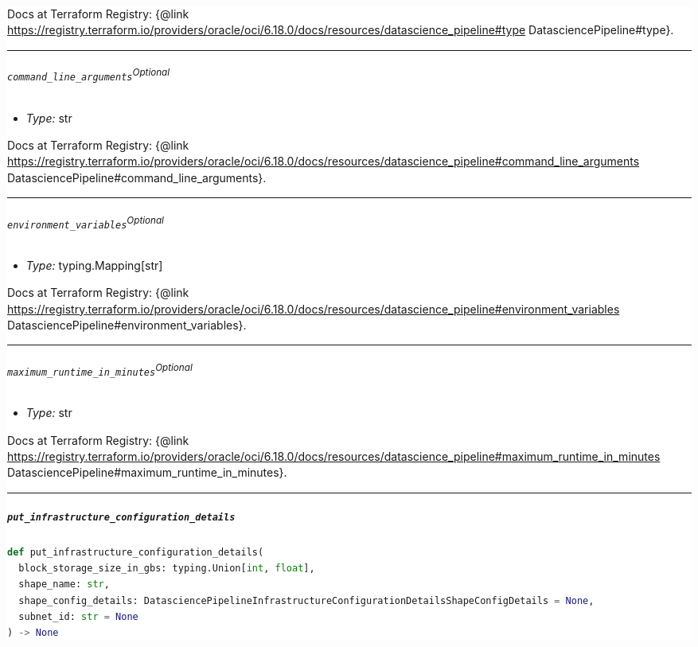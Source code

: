 Docs at Terraform Registry: {@link https://registry.terraform.io/providers/oracle/oci/6.18.0/docs/resources/datascience_pipeline#type DatasciencePipeline#type}.

---

###### `command_line_arguments`<sup>Optional</sup> <a name="command_line_arguments" id="rhizo-co-terraform-provider-oci.datasciencePipeline.DatasciencePipeline.putConfigurationDetails.parameter.commandLineArguments"></a>

- *Type:* str

Docs at Terraform Registry: {@link https://registry.terraform.io/providers/oracle/oci/6.18.0/docs/resources/datascience_pipeline#command_line_arguments DatasciencePipeline#command_line_arguments}.

---

###### `environment_variables`<sup>Optional</sup> <a name="environment_variables" id="rhizo-co-terraform-provider-oci.datasciencePipeline.DatasciencePipeline.putConfigurationDetails.parameter.environmentVariables"></a>

- *Type:* typing.Mapping[str]

Docs at Terraform Registry: {@link https://registry.terraform.io/providers/oracle/oci/6.18.0/docs/resources/datascience_pipeline#environment_variables DatasciencePipeline#environment_variables}.

---

###### `maximum_runtime_in_minutes`<sup>Optional</sup> <a name="maximum_runtime_in_minutes" id="rhizo-co-terraform-provider-oci.datasciencePipeline.DatasciencePipeline.putConfigurationDetails.parameter.maximumRuntimeInMinutes"></a>

- *Type:* str

Docs at Terraform Registry: {@link https://registry.terraform.io/providers/oracle/oci/6.18.0/docs/resources/datascience_pipeline#maximum_runtime_in_minutes DatasciencePipeline#maximum_runtime_in_minutes}.

---

##### `put_infrastructure_configuration_details` <a name="put_infrastructure_configuration_details" id="rhizo-co-terraform-provider-oci.datasciencePipeline.DatasciencePipeline.putInfrastructureConfigurationDetails"></a>

```python
def put_infrastructure_configuration_details(
  block_storage_size_in_gbs: typing.Union[int, float],
  shape_name: str,
  shape_config_details: DatasciencePipelineInfrastructureConfigurationDetailsShapeConfigDetails = None,
  subnet_id: str = None
) -> None
```

